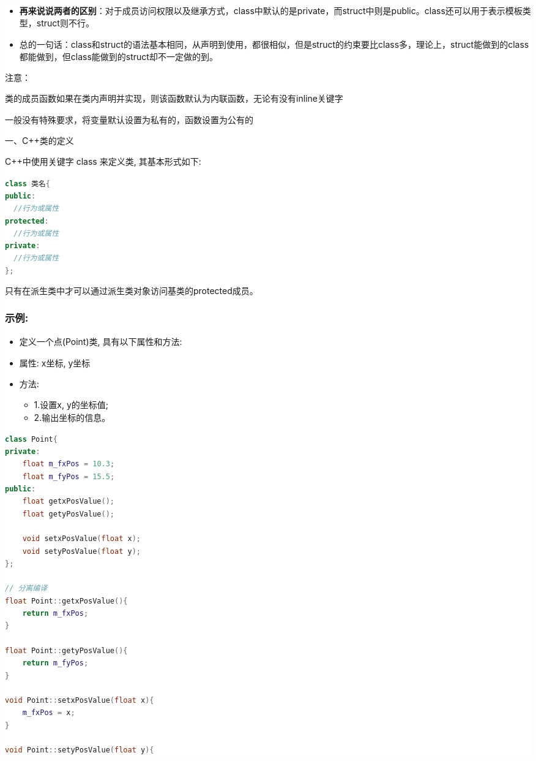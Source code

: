 - **再来说说两者的区别**：对于成员访问权限以及继承方式，class中默认的是private，而struct中则是public。class还可以用于表示模板类型，struct则不行。

- 总的一句话：class和struct的语法基本相同，从声明到使用，都很相似，但是struct的约束要比class多，理论上，struct能做到的class都能做到，但class能做到的struct却不一定做的到。



注意：

​		类的成员函数如果在类内声明并实现，则该函数默认为内联函数，无论有没有inline关键字



一般没有特殊要求，将变量默认设置为私有的，函数设置为公有的



一、C++类的定义

C++中使用关键字 class 来定义类, 其基本形式如下:

```C++
class 类名{
public:
  //行为或属性 
protected:
  //行为或属性
private:
  //行为或属性
};
```

只有在派生类中才可以通过派生类对象访问基类的protected成员。



### 示例:

- 定义一个点(Point)类, 具有以下属性和方法:

- 属性: x坐标, y坐标
- 方法: 
  - 1.设置x, y的坐标值; 
  - 2.输出坐标的信息。

```C++
class Point{
private:
    float m_fxPos = 10.3;
    float m_fyPos = 15.5;
public:
    float getxPosValue();
    float getyPosValue();
    
    void setxPosValue(float x);
    void setyPosValue(float y);
};

// 分离编译
float Point::getxPosValue(){
    return m_fxPos;
}

float Point::getyPosValue(){
    return m_fyPos;
}
    
void Point::setxPosValue(float x){
    m_fxPos = x;
}

void Point::setyPosValue(float y){
```